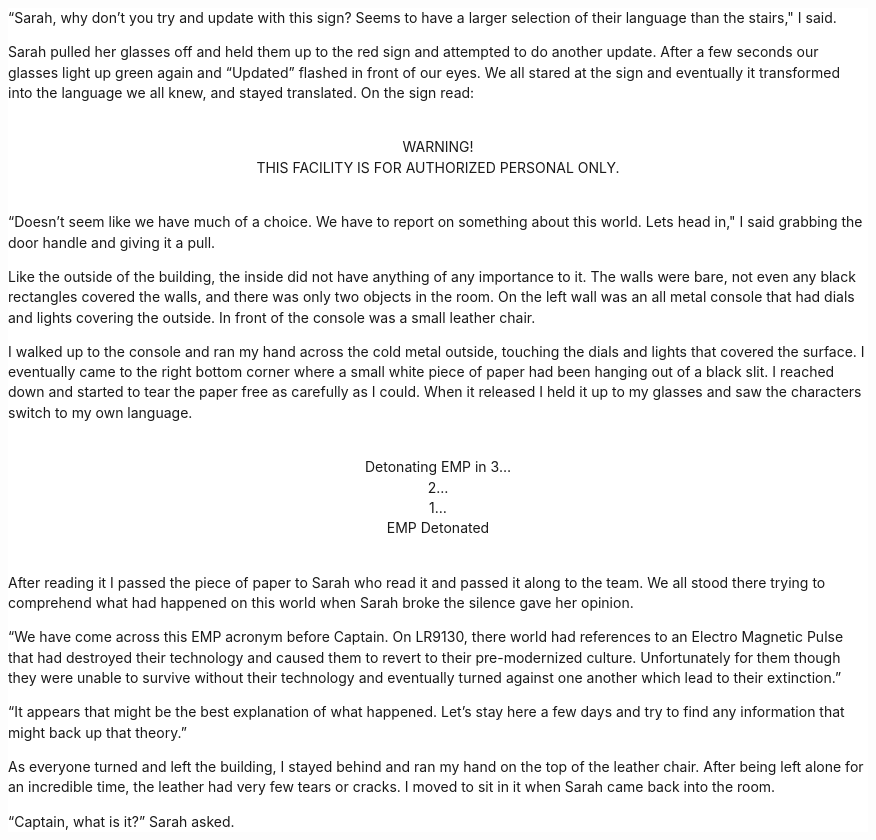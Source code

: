    “Sarah, why don’t you try and update with this sign? Seems to have a larger selection of their language than the stairs," I said.

   Sarah pulled her glasses off and held them up to the red sign and attempted to do another update. After a few seconds our glasses light up green again and “Updated” flashed in front of our eyes. We all stared at the sign and eventually it transformed into the language we all knew, and stayed translated. On the sign read:

<center>
   <br>
WARNING!<br>
THIS FACILITY IS FOR AUTHORIZED PERSONAL ONLY.
<br>
<br>
</center>

   “Doesn’t seem like we have much of a choice. We have to report on something about this world. Lets head in," I said grabbing the door handle and giving it a pull.

   Like the outside of the building, the inside did not have anything of any importance to it. The walls were bare, not even any black rectangles covered the walls, and there was only two objects in the room. On the left wall was an all metal console that had dials and lights covering the outside. In front of the console was a small leather chair.

   I walked up to the console and ran my hand across the cold metal outside, touching the dials and lights that covered the surface. I eventually came to the right bottom corner where a small white piece of paper had been hanging out of a black slit. I reached down and started to tear the paper free as carefully as I could. When it released I held it up to my glasses and saw the characters switch to my own language.

<center>
   <br>
Detonating EMP in 3…<br>2…<br>1…<br>EMP Detonated
<br>
<br>
</center>



   After reading it I passed the piece of paper to Sarah who read it and passed it along to the team. We all stood there trying to comprehend what had happened on this world when Sarah broke the silence gave her opinion.

   “We have come across this EMP acronym before Captain. On LR9130, there world had references to an Electro Magnetic Pulse that had destroyed their technology and caused them to revert to their pre-modernized culture. Unfortunately for them though they were unable to survive without their technology and eventually turned against one another which lead to their extinction.”

   “It appears that might be the best explanation of what happened. Let’s stay here a few days and try to find any information that might back up that theory.”

   As everyone turned and left the building, I stayed behind and ran my hand on the top of the leather chair. After being left alone for an incredible time, the leather had very few tears or cracks. I moved to sit in it when Sarah came back into the room.

   “Captain, what is it?” Sarah asked.
